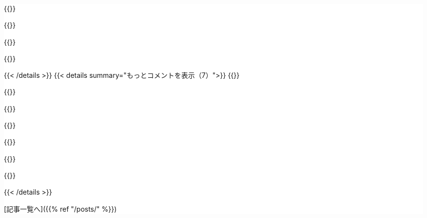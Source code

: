 {{<matomeQuote body="俺は21年5月の大きなコロナ波で父を失って、あのトラウマから回復するのに時間がかかった。中年の危機も重なって、自分が全然同じじゃないのを感じる。普段やらなかったことを始めていて、急に10K走ったり山に登ったり独り旅したりしてる。大きな出来事の後の緊急感かもしれない。" userName="FlyingSnake" createdAt="2025-02-12T14:12:22" color="#38d3d3">}}

{{<matomeQuote body="この話は辛い内容だけど、コメント欄を見るとOP以上に辛い思いをしている人が多いな。HNは普段、技術系のブログとかスタートアップの話ばかり見てるけど、こういう現実の問題を抱えた本物の人間がいるって感じがする。みんなに大きなハグを送りたい気分。人生は一度きりだし、意義を持って生きようよ。色んな苦しみを乗り越えていけるし、変わることもできる。単に一日一日を大切にして生きていきたい。" userName="jll29" createdAt="2025-02-12T22:51:53" color="#ff5c5c">}}

{{<matomeQuote body="俺たちもコロナで大変な目に遭った。子供が生まれた数週間後に義父が亡くなったんだ。産まれるのと同時に介護でめちゃくちゃだった。死の際の助けになるデスドゥーラはいいアイデアだと思う。生と死のどちらもサポートしてくれる人がいれば、手続きや面倒事も少し楽になるはず。ストレスやアドレナリンみたいな生活を思い出したよ。" userName="Balgair" createdAt="2025-02-12T15:05:26" color="">}}

{{<matomeQuote body="義両親はすでに葬儀の手配を済ませていたから、いざという時も負担が少なかった。先に計画しておくのはいいことだと思うよ。家族に負担をかけないように葬儀の準備をしておくのは結構大事だね。" userName="giancarlostoro" createdAt="2025-02-12T15:12:14" color="">}}


{{< /details >}}
{{< details summary="もっとコメントを表示（7）">}}
{{<matomeQuote body="特定の葬儀社と契約する場合は、一年ごとにフォローアップしておいた方がいいよ。父がそれを知ったときは大変だった。電話したら番号が切れてて、急いで他を探さなきゃならなかった。" userName="notwhereyouare" createdAt="2025-02-12T16:22:10" color="">}}

{{<matomeQuote body="遺言や信託についても考えておくことが大事だよ。相続の手続きはやばいから。銀行口座も共同名義にしておくと、亡くなった時に手続きが楽になる。信頼出来る関係があれば、これは一つの有効な方法だと思う。" userName="Balgair" createdAt="2025-02-12T20:21:40" color="#ff5733">}}

{{<matomeQuote body="遺言を安全 deposit box に入れたままにしない方がいいよ。開けるためには遺言が必要になる場合もあるから。" userName="wiredfool" createdAt="2025-02-12T22:54:37" color="">}}

{{<matomeQuote body="いいコメントだけど、悲しいお話だね。" userName="giancarlostoro" createdAt="2025-02-12T16:37:42" color="">}}

{{<matomeQuote body="自分の母を失ったばかりで、他の人の話を聞くことで助けられる。『親を失ったら、もう元に戻ることはない』って言われてそれが秘められた事実だと思った。みんなカウンセリングを勧めるけど、助けになるのは難しい。" userName="_DeadFred_" createdAt="2025-02-12T16:22:28" color="">}}

{{<matomeQuote body="子供が生まれたことで、心の穴が埋まった気がした。でも義父の死は大きな傷を見るようだ。人によっては喪失を理解しないことが多いけど、あの痛みを共有できるまで待つしかない。" userName="Balgair" createdAt="2025-02-12T17:53:31" color="">}}

{{<matomeQuote body="捨てアカウント。婚約が終わってから約1年後に友人の結婚式に出た際、激しい胸の痛みがあって心臓発作かと思った。でも、式を邪魔したくなくて何とか我慢した。後にPTSDやトラウマの症状だと指摘されて、身体に出てこないと信じられなかった。今は大丈夫だけど、心に傷があることを認識するようになった。" userName="tw19disaster" createdAt="2025-02-12T05:21:09" color="#785bff">}}


{{< /details >}}


[記事一覧へ]({{% ref "/posts/" %}})
